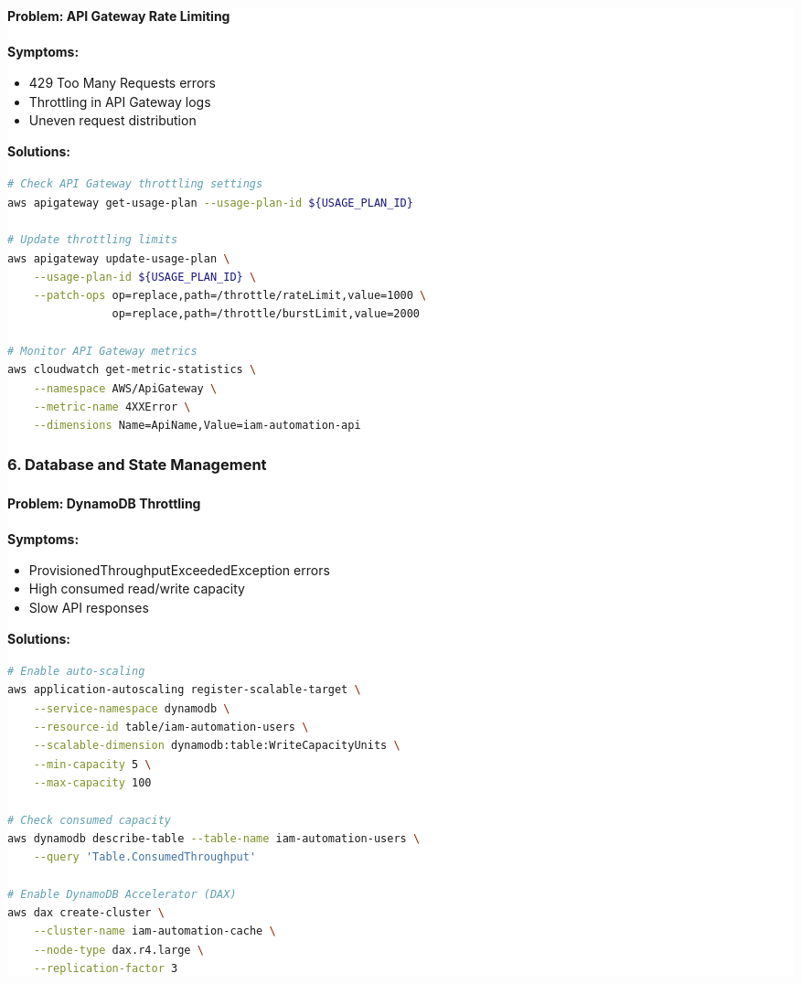 #### Problem: API Gateway Rate Limiting
**Symptoms:**
- 429 Too Many Requests errors
- Throttling in API Gateway logs
- Uneven request distribution

**Solutions:**
```bash
# Check API Gateway throttling settings
aws apigateway get-usage-plan --usage-plan-id ${USAGE_PLAN_ID}

# Update throttling limits
aws apigateway update-usage-plan \
    --usage-plan-id ${USAGE_PLAN_ID} \
    --patch-ops op=replace,path=/throttle/rateLimit,value=1000 \
                op=replace,path=/throttle/burstLimit,value=2000

# Monitor API Gateway metrics
aws cloudwatch get-metric-statistics \
    --namespace AWS/ApiGateway \
    --metric-name 4XXError \
    --dimensions Name=ApiName,Value=iam-automation-api
```

### 6. Database and State Management

#### Problem: DynamoDB Throttling
**Symptoms:**
- ProvisionedThroughputExceededException errors
- High consumed read/write capacity
- Slow API responses

**Solutions:**
```bash
# Enable auto-scaling
aws application-autoscaling register-scalable-target \
    --service-namespace dynamodb \
    --resource-id table/iam-automation-users \
    --scalable-dimension dynamodb:table:WriteCapacityUnits \
    --min-capacity 5 \
    --max-capacity 100

# Check consumed capacity
aws dynamodb describe-table --table-name iam-automation-users \
    --query 'Table.ConsumedThroughput'

# Enable DynamoDB Accelerator (DAX)
aws dax create-cluster \
    --cluster-name iam-automation-cache \
    --node-type dax.r4.large \
    --replication-factor 3
```
